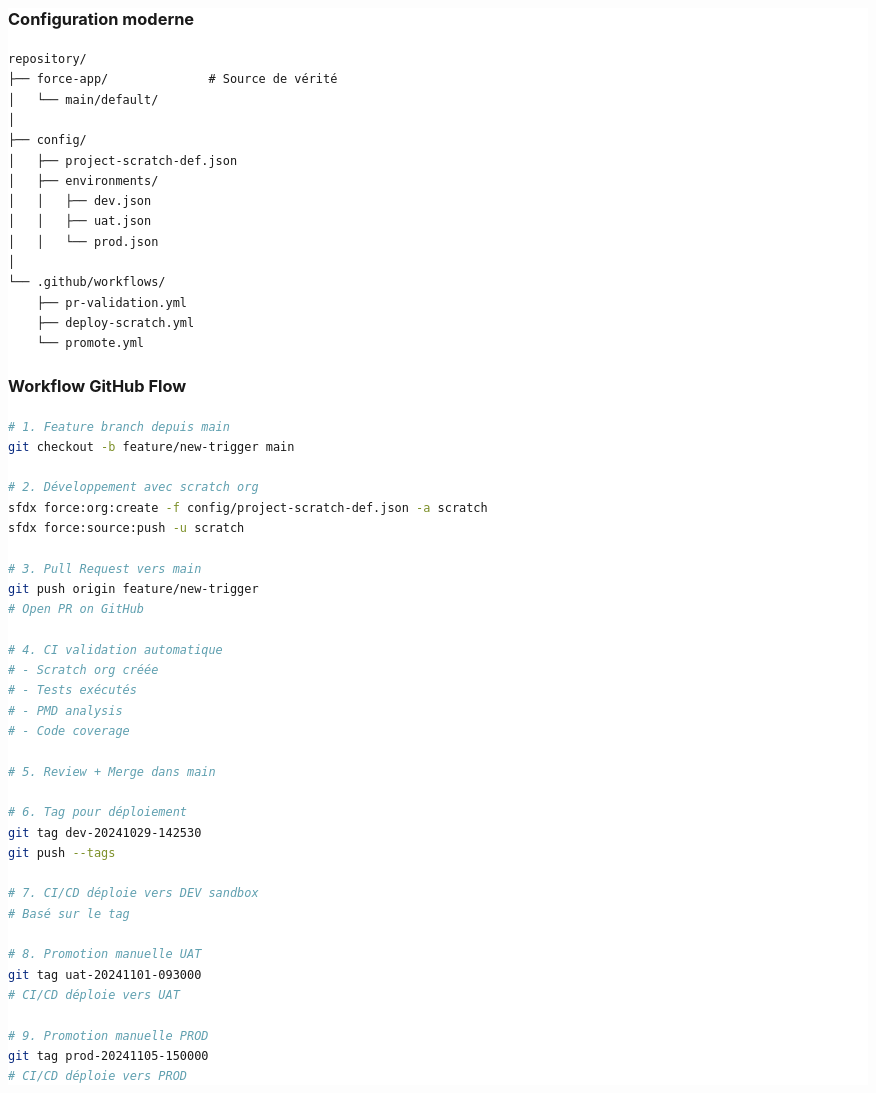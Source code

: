 ### Configuration moderne

```
repository/
├── force-app/              # Source de vérité
│   └── main/default/
│
├── config/
│   ├── project-scratch-def.json
│   ├── environments/
│   │   ├── dev.json
│   │   ├── uat.json
│   │   └── prod.json
│
└── .github/workflows/
    ├── pr-validation.yml
    ├── deploy-scratch.yml
    └── promote.yml
```

### Workflow GitHub Flow

```bash
# 1. Feature branch depuis main
git checkout -b feature/new-trigger main

# 2. Développement avec scratch org
sfdx force:org:create -f config/project-scratch-def.json -a scratch
sfdx force:source:push -u scratch

# 3. Pull Request vers main
git push origin feature/new-trigger
# Open PR on GitHub

# 4. CI validation automatique
# - Scratch org créée
# - Tests exécutés
# - PMD analysis
# - Code coverage

# 5. Review + Merge dans main

# 6. Tag pour déploiement
git tag dev-20241029-142530
git push --tags

# 7. CI/CD déploie vers DEV sandbox
# Basé sur le tag

# 8. Promotion manuelle UAT
git tag uat-20241101-093000
# CI/CD déploie vers UAT

# 9. Promotion manuelle PROD
git tag prod-20241105-150000
# CI/CD déploie vers PROD
```
